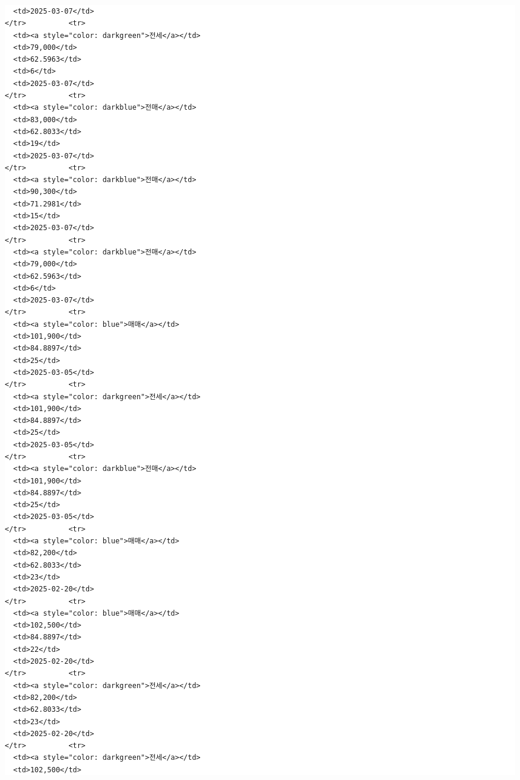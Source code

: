       <td>2025-03-07</td>
    </tr>          <tr>
      <td><a style="color: darkgreen">전세</a></td>
      <td>79,000</td>
      <td>62.5963</td>
      <td>6</td>
      <td>2025-03-07</td>
    </tr>          <tr>
      <td><a style="color: darkblue">전매</a></td>
      <td>83,000</td>
      <td>62.8033</td>
      <td>19</td>
      <td>2025-03-07</td>
    </tr>          <tr>
      <td><a style="color: darkblue">전매</a></td>
      <td>90,300</td>
      <td>71.2981</td>
      <td>15</td>
      <td>2025-03-07</td>
    </tr>          <tr>
      <td><a style="color: darkblue">전매</a></td>
      <td>79,000</td>
      <td>62.5963</td>
      <td>6</td>
      <td>2025-03-07</td>
    </tr>          <tr>
      <td><a style="color: blue">매매</a></td>
      <td>101,900</td>
      <td>84.8897</td>
      <td>25</td>
      <td>2025-03-05</td>
    </tr>          <tr>
      <td><a style="color: darkgreen">전세</a></td>
      <td>101,900</td>
      <td>84.8897</td>
      <td>25</td>
      <td>2025-03-05</td>
    </tr>          <tr>
      <td><a style="color: darkblue">전매</a></td>
      <td>101,900</td>
      <td>84.8897</td>
      <td>25</td>
      <td>2025-03-05</td>
    </tr>          <tr>
      <td><a style="color: blue">매매</a></td>
      <td>82,200</td>
      <td>62.8033</td>
      <td>23</td>
      <td>2025-02-20</td>
    </tr>          <tr>
      <td><a style="color: blue">매매</a></td>
      <td>102,500</td>
      <td>84.8897</td>
      <td>22</td>
      <td>2025-02-20</td>
    </tr>          <tr>
      <td><a style="color: darkgreen">전세</a></td>
      <td>82,200</td>
      <td>62.8033</td>
      <td>23</td>
      <td>2025-02-20</td>
    </tr>          <tr>
      <td><a style="color: darkgreen">전세</a></td>
      <td>102,500</td>
